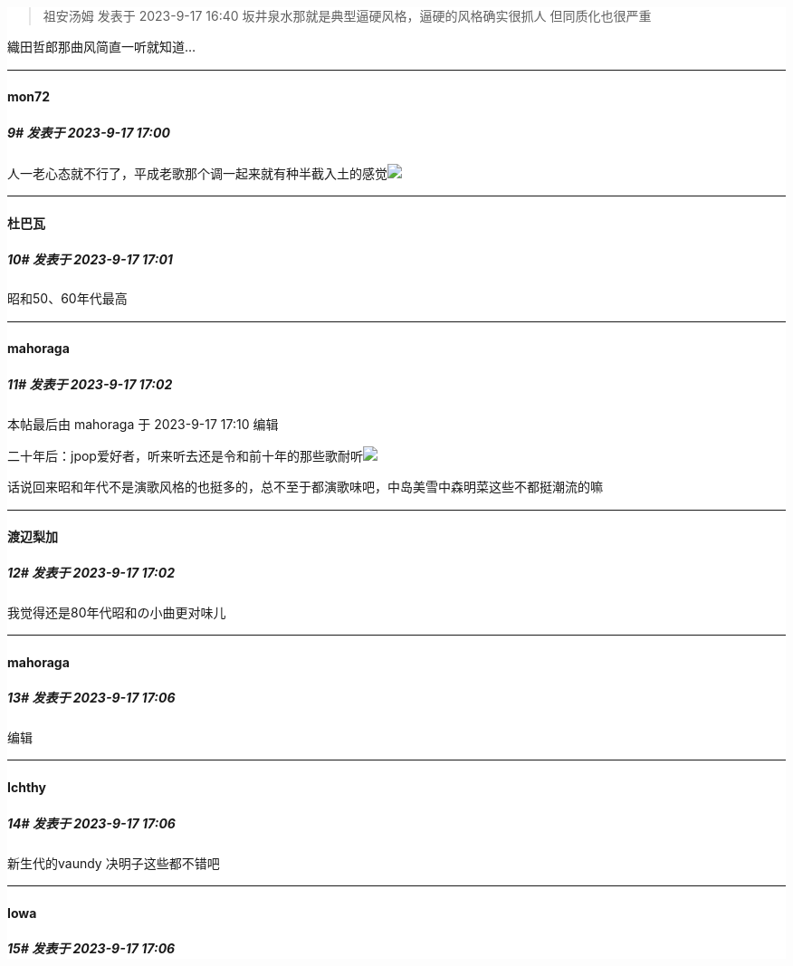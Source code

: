 <blockquote>祖安汤姆 发表于 2023-9-17 16:40
坂井泉水那就是典型逼硬风格，逼硬的风格确实很抓人 但同质化也很严重</blockquote>
織田哲郎那曲风简直一听就知道…

*****

####  mon72  
##### 9#       发表于 2023-9-17 17:00

人一老心态就不行了，平成老歌那个调一起来就有种半截入土的感觉<img src="https://static.saraba1st.com/image/smiley/face2017/037.png" referrerpolicy="no-referrer">

*****

####  杜巴瓦  
##### 10#       发表于 2023-9-17 17:01

昭和50、60年代最高

*****

####  mahoraga  
##### 11#       发表于 2023-9-17 17:02

 本帖最后由 mahoraga 于 2023-9-17 17:10 编辑 

二十年后：jpop爱好者，听来听去还是令和前十年的那些歌耐听<img src="https://static.saraba1st.com/image/smiley/face2017/037.png" referrerpolicy="no-referrer">

话说回来昭和年代不是演歌风格的也挺多的，总不至于都演歌味吧，中岛美雪中森明菜这些不都挺潮流的嘛

*****

####  渡辺梨加  
##### 12#       发表于 2023-9-17 17:02

我觉得还是80年代昭和の小曲更对味儿

*****

####  mahoraga  
##### 13#       发表于 2023-9-17 17:06

编辑

*****

####  Ichthy  
##### 14#       发表于 2023-9-17 17:06

新生代的vaundy 决明子这些都不错吧

*****

####  Iowa  
##### 15#       发表于 2023-9-17 17:06
